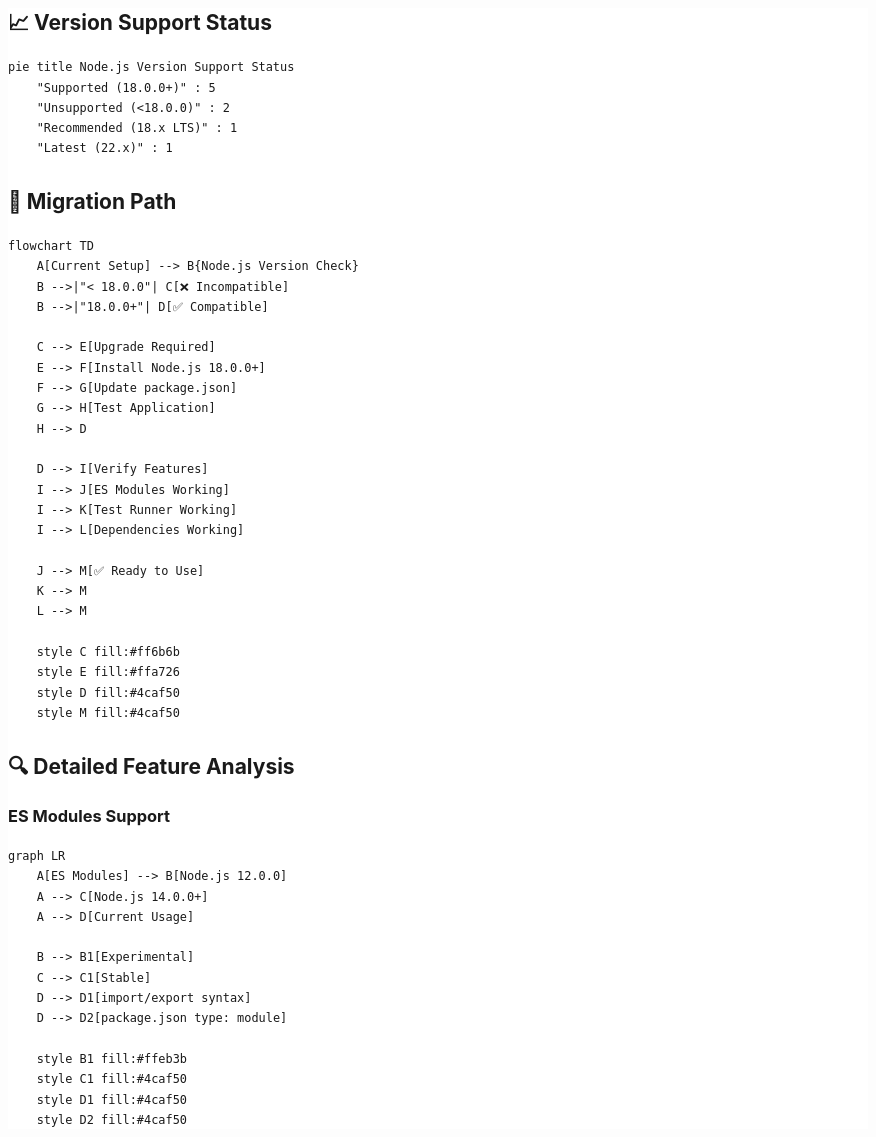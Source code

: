 ## 📈 Version Support Status

```mermaid
pie title Node.js Version Support Status
    "Supported (18.0.0+)" : 5
    "Unsupported (<18.0.0)" : 2
    "Recommended (18.x LTS)" : 1
    "Latest (22.x)" : 1
```

## 🚀 Migration Path

```mermaid
flowchart TD
    A[Current Setup] --> B{Node.js Version Check}
    B -->|"< 18.0.0"| C[❌ Incompatible]
    B -->|"18.0.0+"| D[✅ Compatible]
    
    C --> E[Upgrade Required]
    E --> F[Install Node.js 18.0.0+]
    F --> G[Update package.json]
    G --> H[Test Application]
    H --> D
    
    D --> I[Verify Features]
    I --> J[ES Modules Working]
    I --> K[Test Runner Working]
    I --> L[Dependencies Working]
    
    J --> M[✅ Ready to Use]
    K --> M
    L --> M
    
    style C fill:#ff6b6b
    style E fill:#ffa726
    style D fill:#4caf50
    style M fill:#4caf50
```

## 🔍 Detailed Feature Analysis

### ES Modules Support
```mermaid
graph LR
    A[ES Modules] --> B[Node.js 12.0.0]
    A --> C[Node.js 14.0.0+]
    A --> D[Current Usage]
    
    B --> B1[Experimental]
    C --> C1[Stable]
    D --> D1[import/export syntax]
    D --> D2[package.json type: module]
    
    style B1 fill:#ffeb3b
    style C1 fill:#4caf50
    style D1 fill:#4caf50
    style D2 fill:#4caf50
```
